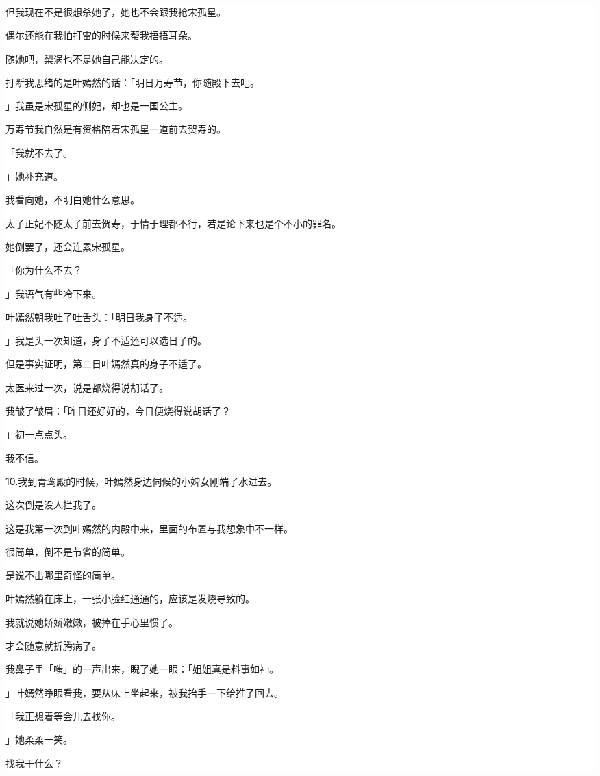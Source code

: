 但我现在不是很想杀她了，她也不会跟我抢宋孤星。

偶尔还能在我怕打雷的时候来帮我捂捂耳朵。

随她吧，梨涡也不是她自己能决定的。

打断我思绪的是叶嫣然的话：「明日万寿节，你随殿下去吧。

」我虽是宋孤星的侧妃，却也是一国公主。

万寿节我自然是有资格陪着宋孤星一道前去贺寿的。

「我就不去了。

」她补充道。

我看向她，不明白她什么意思。

太子正妃不随太子前去贺寿，于情于理都不行，若是论下来也是个不小的罪名。

她倒罢了，还会连累宋孤星。

「你为什么不去？

」我语气有些冷下来。

叶嫣然朝我吐了吐舌头：「明日我身子不适。

」我是头一次知道，身子不适还可以选日子的。

但是事实证明，第二日叶嫣然真的身子不适了。

太医来过一次，说是都烧得说胡话了。

我皱了皱眉：「昨日还好好的，今日便烧得说胡话了？

」初一点点头。

我不信。

10.我到青鸾殿的时候，叶嫣然身边伺候的小婢女刚端了水进去。

这次倒是没人拦我了。

这是我第一次到叶嫣然的内殿中来，里面的布置与我想象中不一样。

很简单，倒不是节省的简单。

是说不出哪里奇怪的简单。

叶嫣然躺在床上，一张小脸红通通的，应该是发烧导致的。

我就说她娇娇嫩嫩，被捧在手心里惯了。

才会随意就折腾病了。

我鼻子里「嗤」的一声出来，睨了她一眼：「姐姐真是料事如神。

」叶嫣然睁眼看我，要从床上坐起来，被我抬手一下给推了回去。

「我正想着等会儿去找你。

」她柔柔一笑。

找我干什么？
